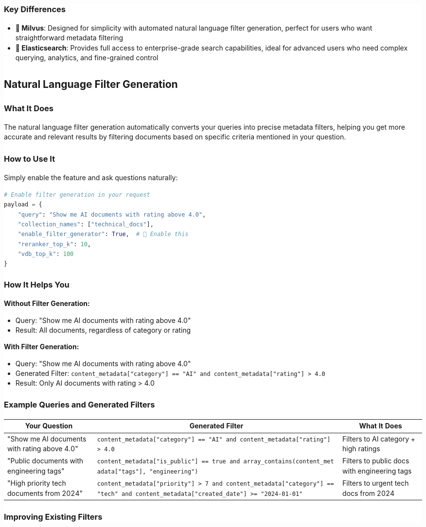 ### Key Differences

- **🎯 Milvus**: Designed for simplicity with automated natural language filter generation, perfect for users who want straightforward metadata filtering
- **🚀 Elasticsearch**: Provides full access to enterprise-grade search capabilities, ideal for advanced users who need complex querying, analytics, and fine-grained control

## Natural Language Filter Generation

### What It Does

The natural language filter generation automatically converts your queries into precise metadata filters, helping you get more accurate and relevant results by filtering documents based on specific criteria mentioned in your question.

### How to Use It

Simply enable the feature and ask questions naturally:

```python
# Enable filter generation in your request
payload = {
    "query": "Show me AI documents with rating above 4.0",
    "collection_names": ["technical_docs"],
    "enable_filter_generator": True,  # 🎯 Enable this
    "reranker_top_k": 10,
    "vdb_top_k": 100
}
```

### How It Helps You

**Without Filter Generation:**
- Query: "Show me AI documents with rating above 4.0"
- Result: All documents, regardless of category or rating

**With Filter Generation:**
- Query: "Show me AI documents with rating above 4.0"
- Generated Filter: `content_metadata["category"] == "AI" and content_metadata["rating"] > 4.0`
- Result: Only AI documents with rating > 4.0

### Example Queries and Generated Filters

| Your Question | Generated Filter | What It Does |
|---------------|------------------|--------------|
| "Show me AI documents with rating above 4.0" | `content_metadata["category"] == "AI" and content_metadata["rating"] > 4.0` | Filters to AI category + high ratings |
| "Public documents with engineering tags" | `content_metadata["is_public"] == true and array_contains(content_metadata["tags"], "engineering")` | Filters to public docs with engineering tags |
| "High priority tech documents from 2024" | `content_metadata["priority"] > 7 and content_metadata["category"] == "tech" and content_metadata["created_date"] >= "2024-01-01"` | Filters to urgent tech docs from 2024 |

### Improving Existing Filters
